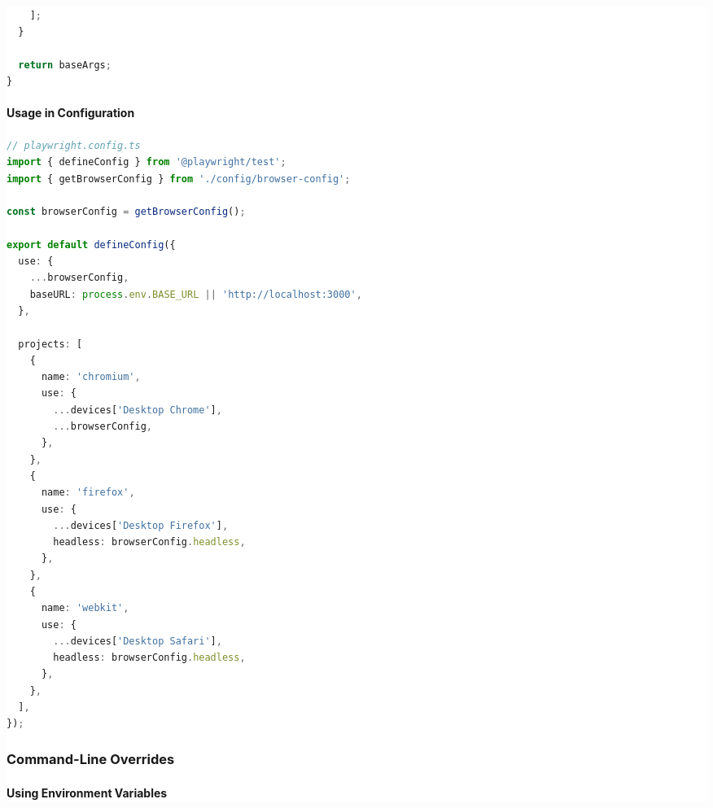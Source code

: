 ```typescript
    ];
  }
  
  return baseArgs;
}
```

#### Usage in Configuration

```typescript
// playwright.config.ts
import { defineConfig } from '@playwright/test';
import { getBrowserConfig } from './config/browser-config';

const browserConfig = getBrowserConfig();

export default defineConfig({
  use: {
    ...browserConfig,
    baseURL: process.env.BASE_URL || 'http://localhost:3000',
  },
  
  projects: [
    {
      name: 'chromium',
      use: {
        ...devices['Desktop Chrome'],
        ...browserConfig,
      },
    },
    {
      name: 'firefox',
      use: {
        ...devices['Desktop Firefox'],
        headless: browserConfig.headless,
      },
    },
    {
      name: 'webkit',
      use: {
        ...devices['Desktop Safari'],
        headless: browserConfig.headless,
      },
    },
  ],
});
```

### Command-Line Overrides

#### Using Environment Variables
